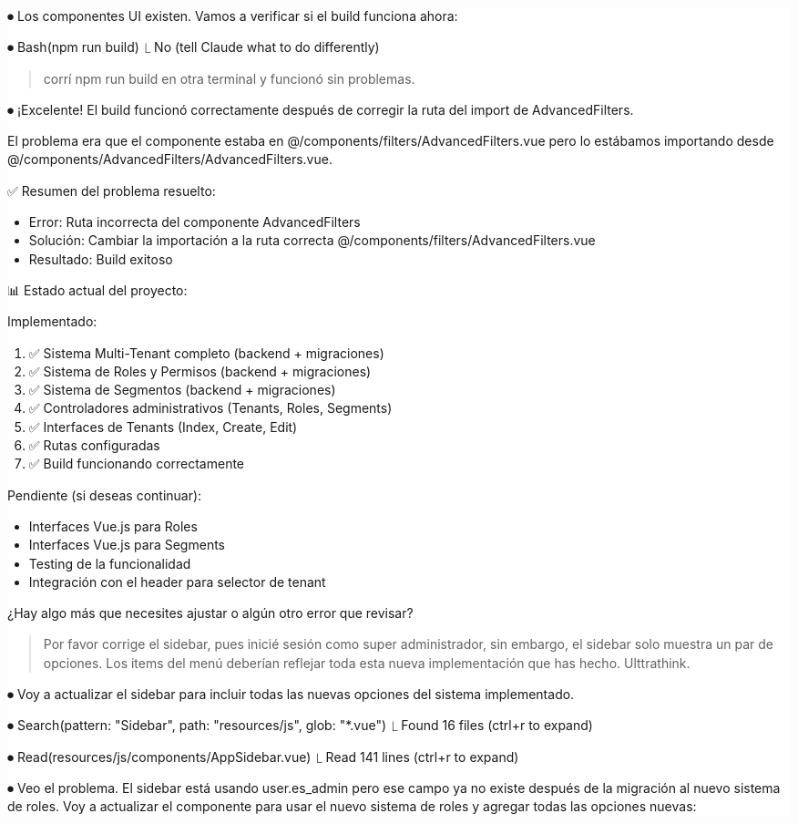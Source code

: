⏺ Los componentes UI existen. Vamos a verificar si el build funciona
  ahora:

⏺ Bash(npm run build)
  ⎿  No (tell Claude what to do differently)

> corrí npm run build en otra terminal y funcionó sin problemas.

⏺ ¡Excelente! El build funcionó correctamente después de corregir la
  ruta del import de AdvancedFilters.

  El problema era que el componente estaba en
  @/components/filters/AdvancedFilters.vue pero lo estábamos
  importando desde @/components/AdvancedFilters/AdvancedFilters.vue.

  ✅ Resumen del problema resuelto:

  - Error: Ruta incorrecta del componente AdvancedFilters
  - Solución: Cambiar la importación a la ruta correcta
  @/components/filters/AdvancedFilters.vue
  - Resultado: Build exitoso

  📊 Estado actual del proyecto:

  Implementado:
  1. ✅ Sistema Multi-Tenant completo (backend + migraciones)
  2. ✅ Sistema de Roles y Permisos (backend + migraciones)
  3. ✅ Sistema de Segmentos (backend + migraciones)
  4. ✅ Controladores administrativos (Tenants, Roles, Segments)
  5. ✅ Interfaces de Tenants (Index, Create, Edit)
  6. ✅ Rutas configuradas
  7. ✅ Build funcionando correctamente

  Pendiente (si deseas continuar):
  - Interfaces Vue.js para Roles
  - Interfaces Vue.js para Segments
  - Testing de la funcionalidad
  - Integración con el header para selector de tenant

  ¿Hay algo más que necesites ajustar o algún otro error que revisar?

> Por favor corrige el sidebar, pues inicié sesión como super 
  administrador, sin embargo, el sidebar solo muestra un par de 
  opciones. Los items del menú deberían reflejar toda esta nueva 
  implementación que has hecho. Ulttrathink.

⏺ Voy a actualizar el sidebar para incluir todas las nuevas opciones
  del sistema implementado.

⏺ Search(pattern: "Sidebar", path: "resources/js", glob: "*.vue")
  ⎿  Found 16 files (ctrl+r to expand)

⏺ Read(resources/js/components/AppSidebar.vue)
  ⎿  Read 141 lines (ctrl+r to expand)

⏺ Veo el problema. El sidebar está usando user.es_admin pero ese
  campo ya no existe después de la migración al nuevo sistema de
  roles. Voy a actualizar el componente para usar el nuevo sistema de
   roles y agregar todas las opciones nuevas:
